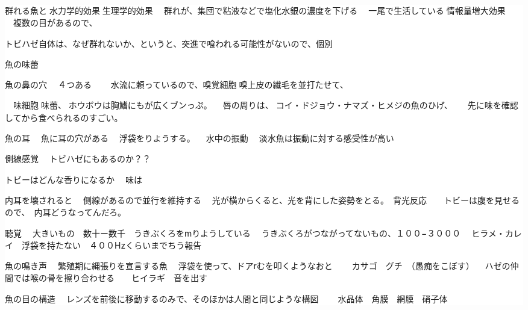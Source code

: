 群れる魚と
水力学的効果
生理学的効果
　群れが、集団で粘液などで塩化水銀の濃度を下げる
　一尾で生活している
情報量増大効果
　複数の目があるので、


トビハゼ自体は、なぜ群れないか、というと、突進で喰われる可能性がないので、個別


魚の味蕾

魚の鼻の穴
　４つある
　　水流に頼っているので、嗅覚細胞
嗅上皮の繊毛を並打たせて、


　味細胞
味蕾、
ホウボウは胸鰭にもが広くブンっぷ。
　唇の周りは、
コイ・ドジョウ・ナマズ・ヒメジの魚のひげ、　
　先に味を確認してから食べられるのすごい。　
　　

魚の耳
　魚に耳の穴がある
　浮袋をりようする。
　水中の振動
　淡水魚は振動に対する感受性が高い

側線感覚
　トビハゼにもあるのか？？

トビーはどんな香りになるか
　味は

内耳を壊されると
　側線があるので並行を維持する
　光が横からくると、光を背にした姿勢をとる。　背光反応　　トビーは腹を見せるので、　内耳どうなってんだろ。

聴覚
　大きいもの　数十ー数千　うきぶくろをmりようしている
　うきぶくろがつながってないもの、１００−３０００
　ヒラメ・カレイ　浮袋を持たない　４００Hzくらいまでちう報告

魚の鳴き声
　繁殖期に縄張りを宣言する魚
　浮袋を使って、ドアrむを叩くようなおと
　　カサゴ　グチ　（愚痴をこぼす）
　ハゼの仲間では喉の骨を擦り合わせる　　ヒイラギ　音を出す


魚の目の構造
　レンズを前後に移動するのみで、そのほかは人間と同じような構図
　　水晶体　角膜　網膜　硝子体
